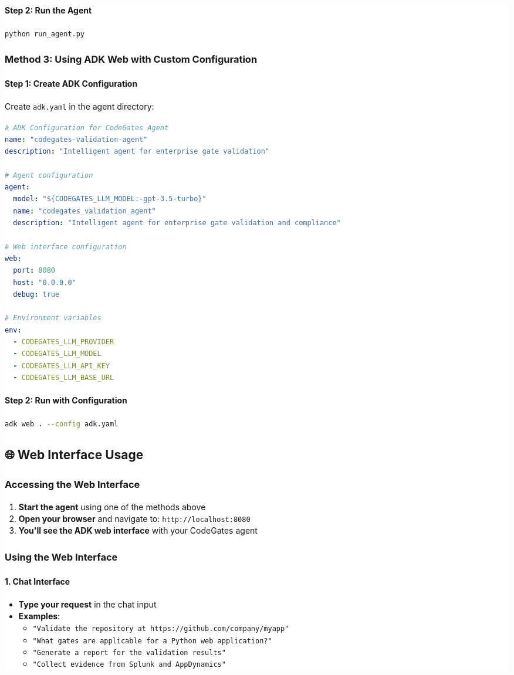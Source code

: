 #### **Step 2: Run the Agent**
```bash
python run_agent.py
```

### **Method 3: Using ADK Web with Custom Configuration**

#### **Step 1: Create ADK Configuration**
Create `adk.yaml` in the agent directory:

```yaml
# ADK Configuration for CodeGates Agent
name: "codegates-validation-agent"
description: "Intelligent agent for enterprise gate validation"

# Agent configuration
agent:
  model: "${CODEGATES_LLM_MODEL:-gpt-3.5-turbo}"
  name: "codegates_validation_agent"
  description: "Intelligent agent for enterprise gate validation and compliance"

# Web interface configuration
web:
  port: 8080
  host: "0.0.0.0"
  debug: true

# Environment variables
env:
  - CODEGATES_LLM_PROVIDER
  - CODEGATES_LLM_MODEL
  - CODEGATES_LLM_API_KEY
  - CODEGATES_LLM_BASE_URL
```

#### **Step 2: Run with Configuration**
```bash
adk web . --config adk.yaml
```

## 🌐 **Web Interface Usage**

### **Accessing the Web Interface**

1. **Start the agent** using one of the methods above
2. **Open your browser** and navigate to: `http://localhost:8080`
3. **You'll see the ADK web interface** with your CodeGates agent

### **Using the Web Interface**

#### **1. Chat Interface**
- **Type your request** in the chat input
- **Examples**:
  - `"Validate the repository at https://github.com/company/myapp"`
  - `"What gates are applicable for a Python web application?"`
  - `"Generate a report for the validation results"`
  - `"Collect evidence from Splunk and AppDynamics"`
